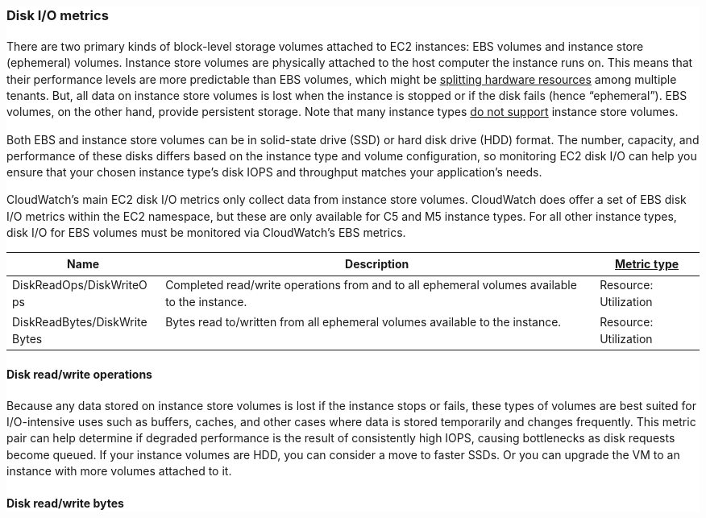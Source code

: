 ### Disk I/O metrics

There are two primary kinds of block-level storage volumes attached to EC2 instances: EBS volumes and instance store (ephemeral) volumes. Instance store volumes are physically attached to the host computer the instance runs on. This means that their performance levels are more predictable than EBS volumes, which might be [splitting hardware resources](/blog/top-5-ways-to-improve-your-aws-ec2-performance/#1-unpredictable-ebs-disk-i-o) among multiple tenants. But, all data on instance store volumes is lost when the instance is stopped or if the disk fails (hence “ephemeral”). EBS volumes, on the other hand, provide persistent storage. Note that many instance types [do not support][instance-store-volumes] instance store volumes.

Both EBS and instance store volumes can be in solid-state drive (SSD) or hard disk drive (HDD) format. The number, capacity, and performance of these disks differs based on the instance type and volume configuration, so monitoring EC2 disk I/O can help you ensure that your chosen instance type’s disk IOPS and throughput matches your application’s needs. 

CloudWatch’s main EC2 disk I/O metrics only collect data from instance store volumes. CloudWatch does offer a set of EBS disk I/O metrics within the EC2 namespace, but these are only available for C5 and M5 instance types. For all other instance types, disk I/O for EBS volumes must be monitored via CloudWatch’s EBS metrics.

<table>
<thead>
<tr>
<th>Name</th>
<th>Description</th>
<th><a href="/blog/monitoring-101-collecting-data/">Metric type</a></th>
</tr>
</thead>
<tbody>
<tr class="odd">
<td>DiskReadOps/DiskWriteOps</td>
<td>Completed read/write operations from and to all ephemeral volumes available to the instance.</td>
<td>Resource: Utilization</td>
</tr>
<tr class="even">
<td>DiskReadBytes/DiskWriteBytes</td>
<td>Bytes read to/written from all ephemeral volumes available to the instance.</td>
<td>Resource: Utilization</td>
</tbody>
</table>

#### Disk read/write operations

Because any data stored on instance store volumes is lost if the instance stops or fails, these types of volumes are best suited for I/O-intensive uses such as buffers, caches, and other cases where data is stored temporarily and changes frequently. This metric pair can help determine if degraded performance is the result of consistently high IOPS, causing bottlenecks as disk requests become queued. If your instance volumes are HDD, you can consider a move to faster SSDs. Or you can upgrade the VM to an instance with more volumes attached to it.

#### Disk read/write bytes


[part-two]: /blog/collecting-ec2-metrics
[aws-ec2]: https://aws.amazon.com/ec2/
[instance-types]: https://aws.amazon.com/ec2/instance-types/
[aws-ecs]: https://aws.amazon.com/ecs/
[aws-eks]: https://aws.amazon.com/eks/
[aws-ebs]: https://aws.amazon.com/ebs/
[aws-cloudwatch]: https://aws.amazon.com/cloudwatch/
[regions]: https://docs.aws.amazon.com/AWSEC2/latest/UserGuide/using-regions-availability-zones.html
[instance-store-volumes]: https://docs.aws.amazon.com/AWSEC2/latest/UserGuide/InstanceStorage.html#instance-store-volumes
[detailed-monitoring]: https://docs.aws.amazon.com/AWSEC2/latest/UserGuide/using-cloudwatch-new.html
[instance-types]: https://aws.amazon.com/ec2/instance-types/
[jumbo-frames]: http://docs.aws.amazon.com/AWSEC2/latest/UserGuide/network_mtu.html#jumbo_frame_instances
[placement-groups]: http://docs.aws.amazon.com/AWSEC2/latest/UserGuide/placement-groups.html
[enhanced-networking]: http://docs.aws.amazon.com/AWSEC2/latest/UserGuide/enhanced-networking.html
[burst]: https://aws.amazon.com/ec2/instance-types/#burst
[t2-instances]: http://docs.aws.amazon.com/AWSEC2/latest/UserGuide/t2-instances.html
[datadog-apm]: https://docs.datadoghq.com/tracing/
[status-troubleshoot]: http://docs.aws.amazon.com/AWSEC2/latest/UserGuide/TroubleshootingInstances.html
[events]: http://docs.aws.amazon.com/AWSEC2/latest/UserGuide/monitoring-instances-status-check_sched.html
[instance-lifecycle]: http://docs.aws.amazon.com/AWSEC2/latest/UserGuide/ec2-instance-lifecycle.html